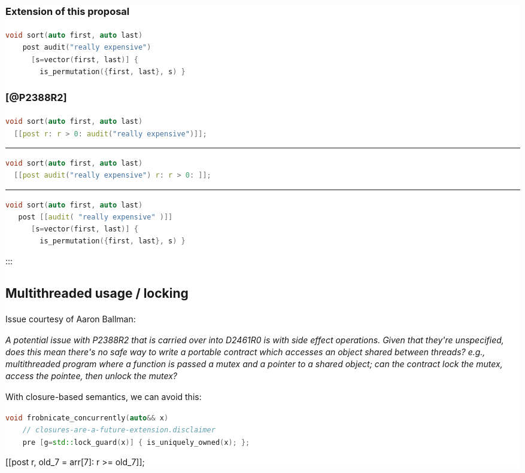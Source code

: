 ### Extension of this proposal

```cpp
void sort(auto first, auto last)
    post audit("really expensive")
      [s=vector(first, last)] {
        is_permutation({first, last}, s) }
```

### [@P2388R2]

```cpp
void sort(auto first, auto last)
  [[post r: r > 0: audit("really expensive")]];
```

---

```

```

```cpp
void sort(auto first, auto last)
  [[post audit("really expensive") r: r > 0: ]];
```

---

```cpp
void sort(auto first, auto last)
   post [[audit( "really expensive" )]]
      [s=vector(first, last)] {
        is_permutation({first, last}, s) }
```

:::


## Multithreaded usage / locking

Issue courtesy of Aaron Ballman:

_A potential issue with P2388R2 that is carried over into D2461R0 is
with side effect operations. Given that they're unspecified, does this
mean there's no safe way to write a portable contract which accesses
an object shared between threads? e.g., multithreaded program where a
function is passed a mutex and a pointer to a shared object; can the
contract lock the mutex, access the pointee, then unlock the mutex?_

With closure-based semantics, we can avoid this:

```cpp
void frobnicate_concurrently(auto&& x)
    // closures-are-a-future-extension.disclaimer
    pre [g=std::lock_guard(x)] { is_uniquely_owned(x); };
```


  [[post r, old_7 = arr[7]: r >= old_7]];